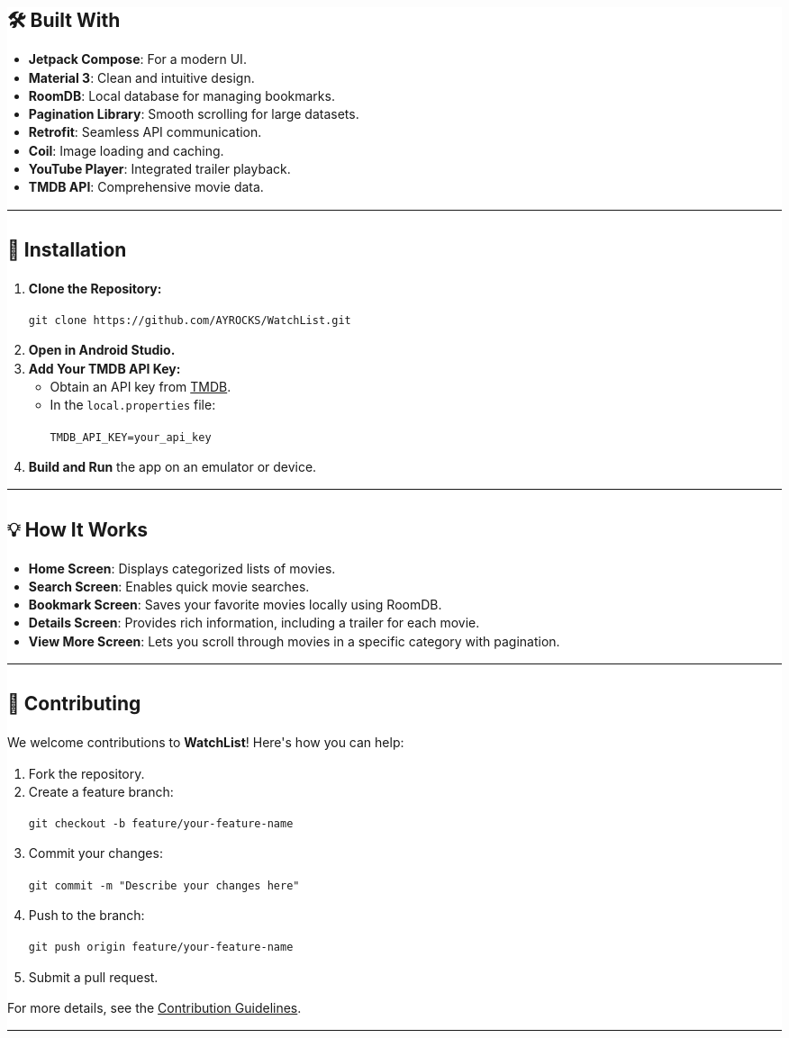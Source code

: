 
<h2>🛠️ Built With</h2>
<ul>
    <li><strong>Jetpack Compose</strong>: For a modern UI.</li>
    <li><strong>Material 3</strong>: Clean and intuitive design.</li>
    <li><strong>RoomDB</strong>: Local database for managing bookmarks.</li>
    <li><strong>Pagination Library</strong>: Smooth scrolling for large datasets.</li>
    <li><strong>Retrofit</strong>: Seamless API communication.</li>
    <li><strong>Coil</strong>: Image loading and caching.</li>
    <li><strong>YouTube Player</strong>: Integrated trailer playback.</li>
    <li><strong>TMDB API</strong>: Comprehensive movie data.</li>
</ul>

---

<h2>🚀 Installation</h2>
<ol>
    <li><strong>Clone the Repository:</strong>
        <pre><code>git clone https://github.com/AYROCKS/WatchList.git</code></pre>
    </li>
    <li><strong>Open in Android Studio.</strong></li>
    <li><strong>Add Your TMDB API Key:</strong>
        <ul>
            <li>Obtain an API key from <a href="https://www.themoviedb.org/documentation/api">TMDB</a>.</li>
            <li>In the <code>local.properties</code> file:
                <pre><code>TMDB_API_KEY=your_api_key</code></pre>
            </li>
        </ul>
    </li>
    <li><strong>Build and Run</strong> the app on an emulator or device.</li>
</ol>

---

<h2>💡 How It Works</h2>
<ul>
    <li><strong>Home Screen</strong>: Displays categorized lists of movies.</li>
    <li><strong>Search Screen</strong>: Enables quick movie searches.</li>
    <li><strong>Bookmark Screen</strong>: Saves your favorite movies locally using RoomDB.</li>
    <li><strong>Details Screen</strong>: Provides rich information, including a trailer for each movie.</li>
    <li><strong>View More Screen</strong>: Lets you scroll through movies in a specific category with pagination.</li>
</ul>

---

<h2>🤝 Contributing</h2>
<p>We welcome contributions to <strong>WatchList</strong>! Here's how you can help:</p>
<ol>
    <li>Fork the repository.</li>
    <li>Create a feature branch:
        <pre><code>git checkout -b feature/your-feature-name</code></pre>
    </li>
    <li>Commit your changes:
        <pre><code>git commit -m "Describe your changes here"</code></pre>
    </li>
    <li>Push to the branch:
        <pre><code>git push origin feature/your-feature-name</code></pre>
    </li>
    <li>Submit a pull request.</li>
</ol>
<p>For more details, see the <a href="CONTRIBUTING.md">Contribution Guidelines</a>.</p>

---